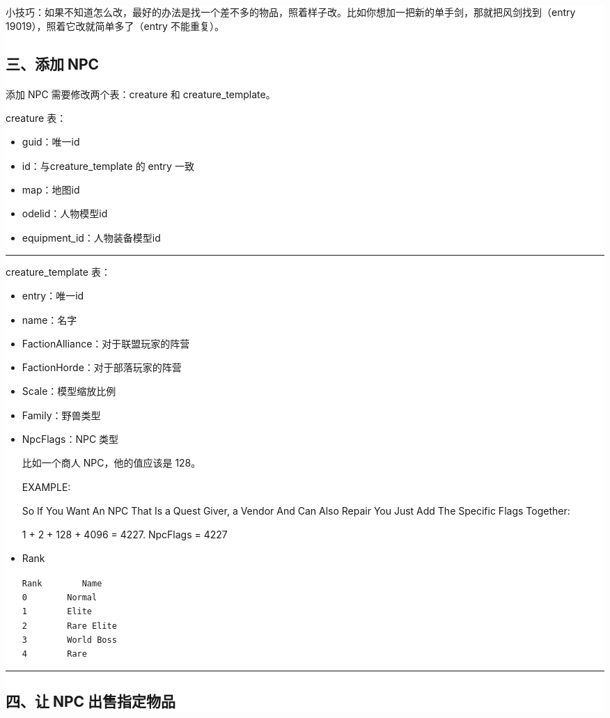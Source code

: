 小技巧：如果不知道怎么改，最好的办法是找一个差不多的物品，照着样子改。比如你想加一把新的单手剑，那就把风剑找到（entry 19019），照着它改就简单多了（entry 不能重复）。

## 三、添加 NPC

添加 NPC 需要修改两个表：creature 和 creature_template。

creature 表：

* guid：唯一id

* id：与creature_template 的 entry 一致

* map：地图id

* odelid：人物模型id

* equipment_id：人物装备模型id

------------------------------------------------------

creature_template 表：

* entry：唯一id

* name：名字

* FactionAlliance：对于联盟玩家的阵营

* FactionHorde：对于部落玩家的阵营

* Scale：模型缩放比例

* Family：野兽类型

* NpcFlags：NPC 类型

    比如一个商人 NPC，他的值应该是 128。

    EXAMPLE:

    So If You Want An NPC That Is a Quest Giver, a Vendor And Can Also Repair You Just Add The Specific Flags Together:

    1 + 2 + 128 + 4096 = 4227.
    NpcFlags = 4227

* Rank

    ```bash
    Rank        Name
    0        Normal
    1        Elite
    2        Rare Elite
    3        World Boss
    4        Rare
    ```

------------------------------------------------------

## 四、让 NPC 出售指定物品
